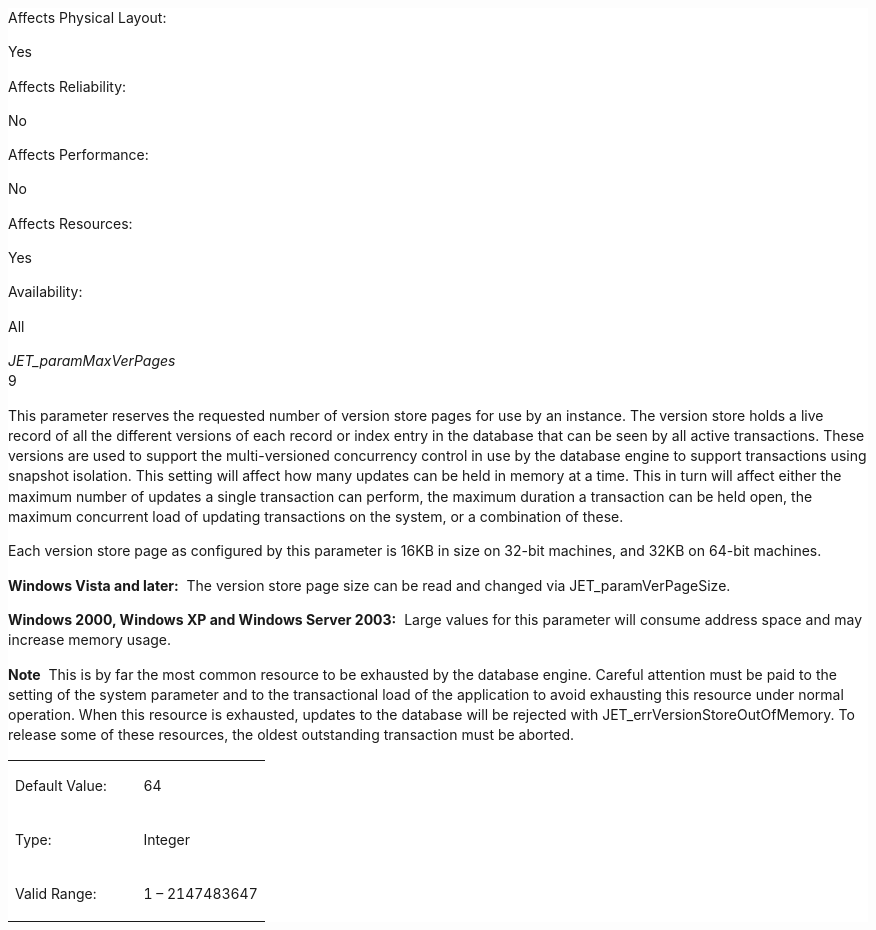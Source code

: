 <td><p>Affects Physical Layout:</p></td>
<td><p>Yes</p></td>
</tr>
<tr class="even">
<td><p>Affects Reliability:</p></td>
<td><p>No</p></td>
</tr>
<tr class="odd">
<td><p>Affects Performance:</p></td>
<td><p>No</p></td>
</tr>
<tr class="even">
<td><p>Affects Resources:</p></td>
<td><p>Yes</p></td>
</tr>
<tr class="odd">
<td><p>Availability:</p></td>
<td><p>All</p></td>
</tr>
</tbody>
</table>


*JET_paramMaxVerPages*  
9  

This parameter reserves the requested number of version store pages for use by an instance. The version store holds a live record of all the different versions of each record or index entry in the database that can be seen by all active transactions. These versions are used to support the multi-versioned concurrency control in use by the database engine to support transactions using snapshot isolation. This setting will affect how many updates can be held in memory at a time. This in turn will affect either the maximum number of updates a single transaction can perform, the maximum duration a transaction can be held open, the maximum concurrent load of updating transactions on the system, or a combination of these.

Each version store page as configured by this parameter is 16KB in size on 32-bit machines, and 32KB on 64-bit machines.

**Windows Vista and later:**  The version store page size can be read and changed via JET_paramVerPageSize.

**Windows 2000, Windows XP and Windows Server 2003:**  Large values for this parameter will consume address space and may increase memory usage.

**Note**  This is by far the most common resource to be exhausted by the database engine. Careful attention must be paid to the setting of the system parameter and to the transactional load of the application to avoid exhausting this resource under normal operation. When this resource is exhausted, updates to the database will be rejected with JET_errVersionStoreOutOfMemory. To release some of these resources, the oldest outstanding transaction must be aborted.

<table>
<colgroup>
<col style="width: 50%" />
<col style="width: 50%" />
</colgroup>
<tbody>
<tr class="odd">
<td><p>Default Value:</p></td>
<td><p>64</p></td>
</tr>
<tr class="even">
<td><p>Type:</p></td>
<td><p>Integer</p></td>
</tr>
<tr class="odd">
<td><p>Valid Range:</p></td>
<td><p>1 – 2147483647</p></td>